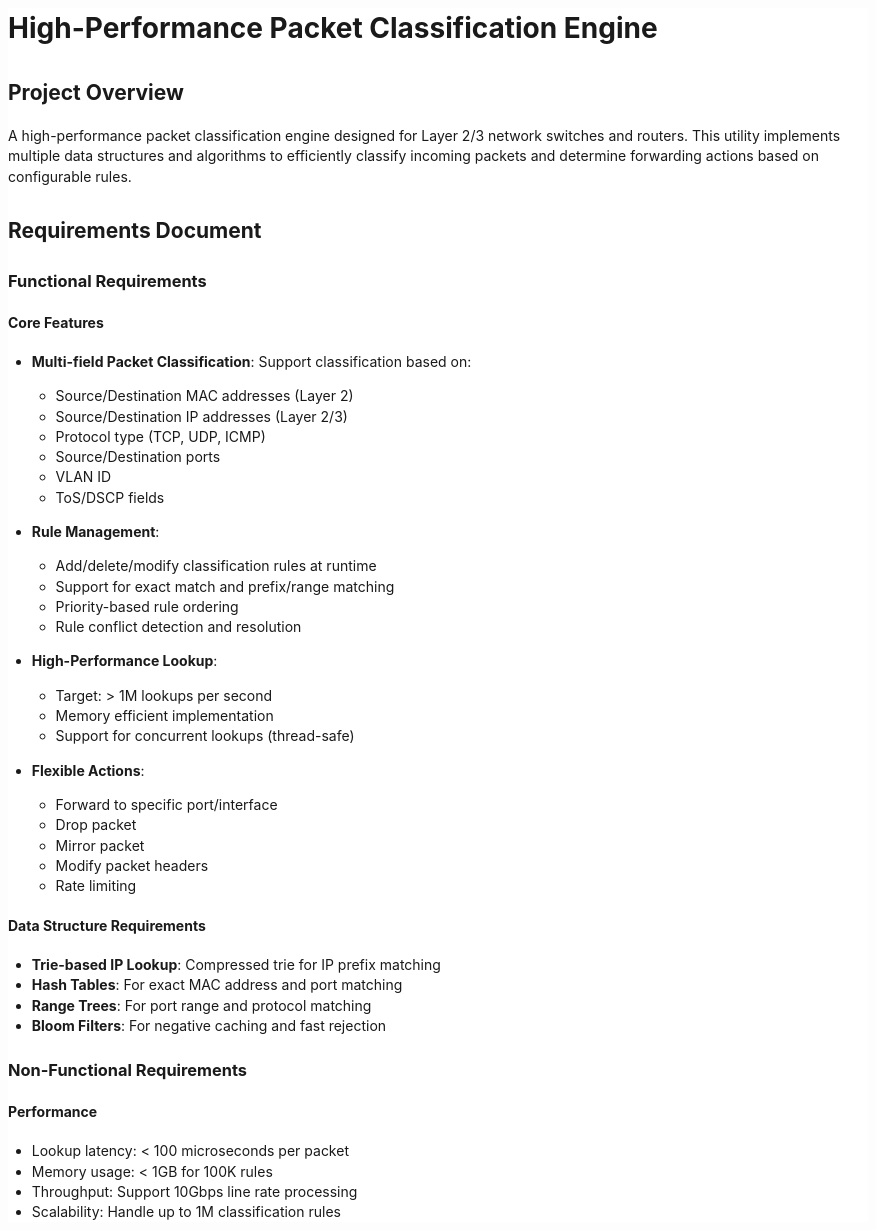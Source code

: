 # High-Performance Packet Classification Engine

## Project Overview

A high-performance packet classification engine designed for Layer 2/3 network switches and routers. This utility implements multiple data structures and algorithms to efficiently classify incoming packets and determine forwarding actions based on configurable rules.

## Requirements Document

### Functional Requirements

#### Core Features
- **Multi-field Packet Classification**: Support classification based on:
  - Source/Destination MAC addresses (Layer 2)
  - Source/Destination IP addresses (Layer 2/3)
  - Protocol type (TCP, UDP, ICMP)
  - Source/Destination ports
  - VLAN ID
  - ToS/DSCP fields

- **Rule Management**:
  - Add/delete/modify classification rules at runtime
  - Support for exact match and prefix/range matching
  - Priority-based rule ordering
  - Rule conflict detection and resolution

- **High-Performance Lookup**:
  - Target: > 1M lookups per second
  - Memory efficient implementation
  - Support for concurrent lookups (thread-safe)

- **Flexible Actions**:
  - Forward to specific port/interface
  - Drop packet
  - Mirror packet
  - Modify packet headers
  - Rate limiting

#### Data Structure Requirements
- **Trie-based IP Lookup**: Compressed trie for IP prefix matching
- **Hash Tables**: For exact MAC address and port matching
- **Range Trees**: For port range and protocol matching
- **Bloom Filters**: For negative caching and fast rejection

### Non-Functional Requirements

#### Performance
- Lookup latency: < 100 microseconds per packet
- Memory usage: < 1GB for 100K rules
- Throughput: Support 10Gbps line rate processing
- Scalability: Handle up to 1M classification rules
